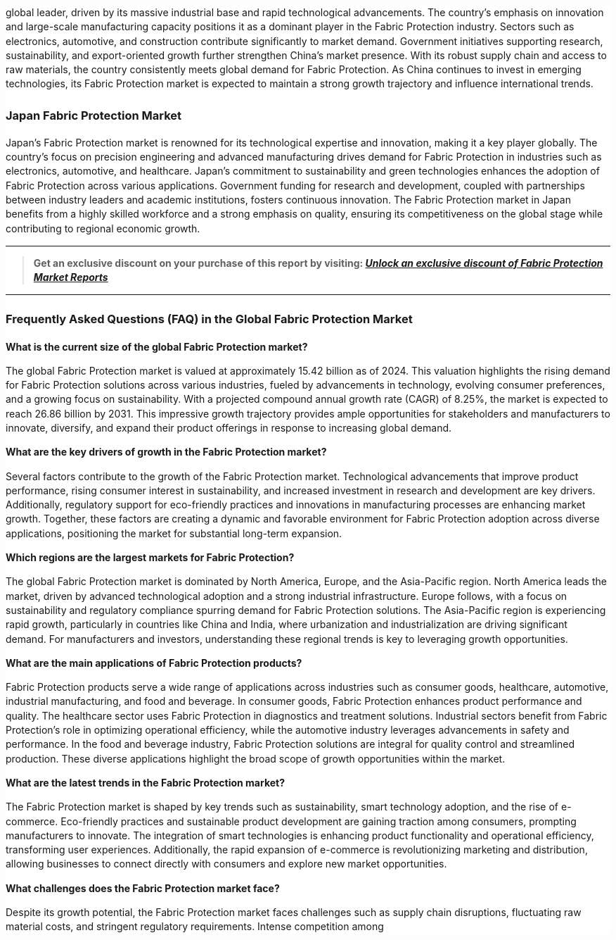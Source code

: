 global leader, driven by its massive industrial base and rapid technological advancements. The country&rsquo;s emphasis on innovation and large-scale manufacturing capacity positions it as a dominant player in the Fabric Protection industry. Sectors such as electronics, automotive, and construction contribute significantly to market demand. Government initiatives supporting research, sustainability, and export-oriented growth further strengthen China&rsquo;s market presence. With its robust supply chain and access to raw materials, the country consistently meets global demand for Fabric Protection. As China continues to invest in emerging technologies, its Fabric Protection market is expected to maintain a strong growth trajectory and influence international trends.</p><h3>Japan Fabric Protection Market</h3><p>Japan&rsquo;s Fabric Protection market is renowned for its technological expertise and innovation, making it a key player globally. The country&rsquo;s focus on precision engineering and advanced manufacturing drives demand for Fabric Protection in industries such as electronics, automotive, and healthcare. Japan&rsquo;s commitment to sustainability and green technologies enhances the adoption of Fabric Protection across various applications. Government funding for research and development, coupled with partnerships between industry leaders and academic institutions, fosters continuous innovation. The Fabric Protection market in Japan benefits from a highly skilled workforce and a strong emphasis on quality, ensuring its competitiveness on the global stage while contributing to regional economic growth.</p><hr /><blockquote><p><strong>Get an exclusive discount on your purchase of this report by visiting: <em><a href="://marketresearchpulse.com/ask-for-discount/131543?utm_source=Github&amp;utm_medium=021">Unlock an exclusive discount of Fabric Protection Market Reports</a></em>&nbsp;</strong></p></blockquote><hr /><h3>Frequently Asked Questions (FAQ) in the Global Fabric Protection Market</h3><p><strong>What is the current size of the global Fabric Protection market?</strong></p><p>The global Fabric Protection market is valued at approximately 15.42 billion as of 2024. This valuation highlights the rising demand for Fabric Protection solutions across various industries, fueled by advancements in technology, evolving consumer preferences, and a growing focus on sustainability. With a projected compound annual growth rate (CAGR) of 8.25%, the market is expected to reach 26.86 billion by 2031. This impressive growth trajectory provides ample opportunities for stakeholders and manufacturers to innovate, diversify, and expand their product offerings in response to increasing global demand.</p><p><strong>What are the key drivers of growth in the Fabric Protection market?</strong></p><p>Several factors contribute to the growth of the Fabric Protection market. Technological advancements that improve product performance, rising consumer interest in sustainability, and increased investment in research and development are key drivers. Additionally, regulatory support for eco-friendly practices and innovations in manufacturing processes are enhancing market growth. Together, these factors are creating a dynamic and favorable environment for Fabric Protection adoption across diverse applications, positioning the market for substantial long-term expansion.</p><p><strong>Which regions are the largest markets for Fabric Protection?</strong></p><p>The global Fabric Protection market is dominated by North America, Europe, and the Asia-Pacific region. North America leads the market, driven by advanced technological adoption and a strong industrial infrastructure. Europe follows, with a focus on sustainability and regulatory compliance spurring demand for Fabric Protection solutions. The Asia-Pacific region is experiencing rapid growth, particularly in countries like China and India, where urbanization and industrialization are driving significant demand. For manufacturers and investors, understanding these regional trends is key to leveraging growth opportunities.</p><p><strong>What are the main applications of Fabric Protection products?</strong></p><p>Fabric Protection products serve a wide range of applications across industries such as consumer goods, healthcare, automotive, industrial manufacturing, and food and beverage. In consumer goods, Fabric Protection enhances product performance and quality. The healthcare sector uses Fabric Protection in diagnostics and treatment solutions. Industrial sectors benefit from Fabric Protection&rsquo;s role in optimizing operational efficiency, while the automotive industry leverages advancements in safety and performance. In the food and beverage industry, Fabric Protection solutions are integral for quality control and streamlined production. These diverse applications highlight the broad scope of growth opportunities within the market.</p><p><strong>What are the latest trends in the Fabric Protection market?</strong></p><p>The Fabric Protection market is shaped by key trends such as sustainability, smart technology adoption, and the rise of e-commerce. Eco-friendly practices and sustainable product development are gaining traction among consumers, prompting manufacturers to innovate. The integration of smart technologies is enhancing product functionality and operational efficiency, transforming user experiences. Additionally, the rapid expansion of e-commerce is revolutionizing marketing and distribution, allowing businesses to connect directly with consumers and explore new market opportunities.</p><p><strong>What challenges does the Fabric Protection market face?</strong></p><p>Despite its growth potential, the Fabric Protection market faces challenges such as supply chain disruptions, fluctuating raw material costs, and stringent regulatory requirements. Intense competition among